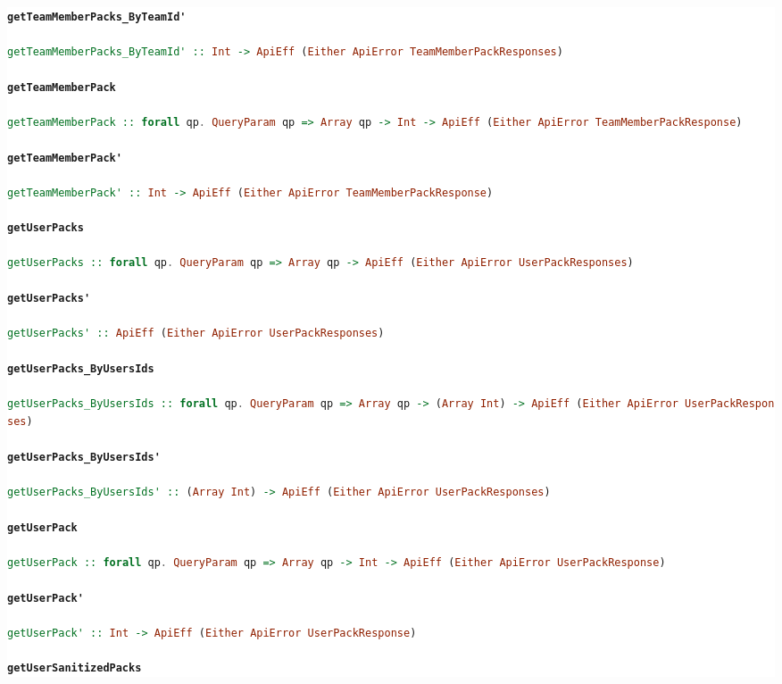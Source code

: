 #### `getTeamMemberPacks_ByTeamId'`

``` purescript
getTeamMemberPacks_ByTeamId' :: Int -> ApiEff (Either ApiError TeamMemberPackResponses)
```

#### `getTeamMemberPack`

``` purescript
getTeamMemberPack :: forall qp. QueryParam qp => Array qp -> Int -> ApiEff (Either ApiError TeamMemberPackResponse)
```

#### `getTeamMemberPack'`

``` purescript
getTeamMemberPack' :: Int -> ApiEff (Either ApiError TeamMemberPackResponse)
```

#### `getUserPacks`

``` purescript
getUserPacks :: forall qp. QueryParam qp => Array qp -> ApiEff (Either ApiError UserPackResponses)
```

#### `getUserPacks'`

``` purescript
getUserPacks' :: ApiEff (Either ApiError UserPackResponses)
```

#### `getUserPacks_ByUsersIds`

``` purescript
getUserPacks_ByUsersIds :: forall qp. QueryParam qp => Array qp -> (Array Int) -> ApiEff (Either ApiError UserPackResponses)
```

#### `getUserPacks_ByUsersIds'`

``` purescript
getUserPacks_ByUsersIds' :: (Array Int) -> ApiEff (Either ApiError UserPackResponses)
```

#### `getUserPack`

``` purescript
getUserPack :: forall qp. QueryParam qp => Array qp -> Int -> ApiEff (Either ApiError UserPackResponse)
```

#### `getUserPack'`

``` purescript
getUserPack' :: Int -> ApiEff (Either ApiError UserPackResponse)
```

#### `getUserSanitizedPacks`

